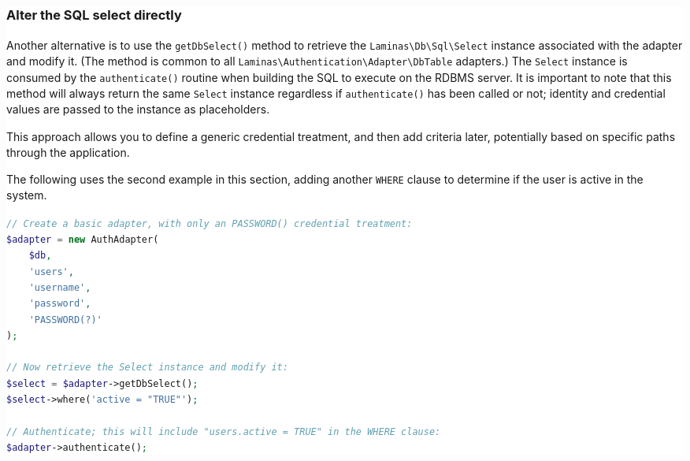 ### Alter the SQL select directly

Another alternative is to use the `getDbSelect()` method to retrieve the
`Laminas\Db\Sql\Select` instance associated with the adapter and modify it. (The
method is common to all `Laminas\Authentication\Adapter\DbTable` adapters.) The
`Select` instance is consumed by the `authenticate()` routine when building the
SQL to execute on the RDBMS server.  It is important to note that this method
will always return the same `Select` instance regardless if `authenticate()`
has been called or not; identity and credential values are passed to the
instance as placeholders.

This approach allows you to define a generic credential treatment, and then add
criteria later, potentially based on specific paths through the application.

The following uses the second example in this section, adding another `WHERE`
clause to determine if the user is active in the system.

```php
// Create a basic adapter, with only an PASSWORD() credential treatment:
$adapter = new AuthAdapter(
    $db,
    'users',
    'username',
    'password',
    'PASSWORD(?)'
);

// Now retrieve the Select instance and modify it:
$select = $adapter->getDbSelect();
$select->where('active = "TRUE"');

// Authenticate; this will include "users.active = TRUE" in the WHERE clause:
$adapter->authenticate();
```
